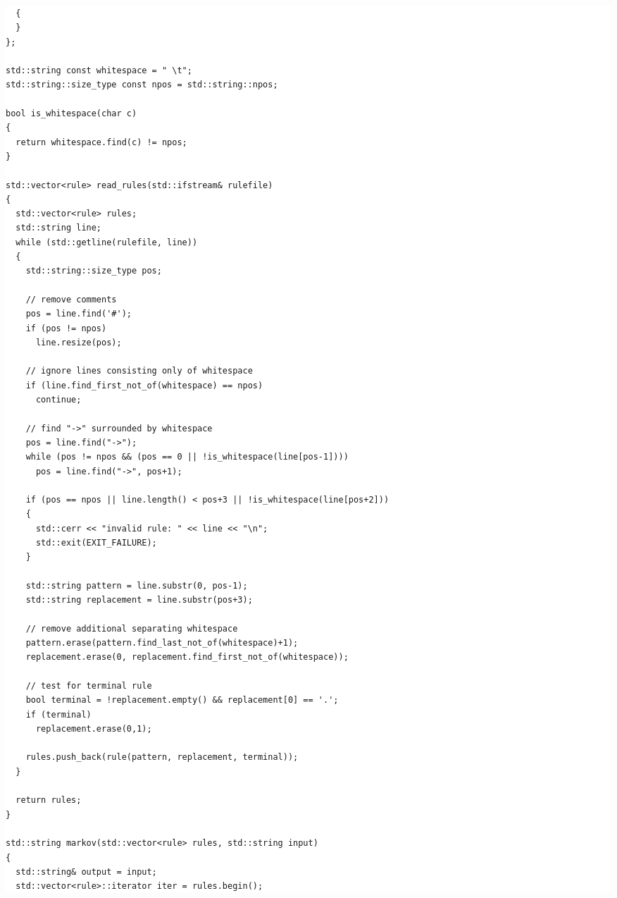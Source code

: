 ```
  {
  }
};

std::string const whitespace = " \t";
std::string::size_type const npos = std::string::npos;

bool is_whitespace(char c)
{
  return whitespace.find(c) != npos;
}

std::vector<rule> read_rules(std::ifstream& rulefile)
{
  std::vector<rule> rules;
  std::string line;
  while (std::getline(rulefile, line))
  {
    std::string::size_type pos;

    // remove comments
    pos = line.find('#');
    if (pos != npos)
      line.resize(pos);

    // ignore lines consisting only of whitespace
    if (line.find_first_not_of(whitespace) == npos)
      continue;

    // find "->" surrounded by whitespace
    pos = line.find("->");
    while (pos != npos && (pos == 0 || !is_whitespace(line[pos-1])))
      pos = line.find("->", pos+1);

    if (pos == npos || line.length() < pos+3 || !is_whitespace(line[pos+2]))
    {
      std::cerr << "invalid rule: " << line << "\n";
      std::exit(EXIT_FAILURE);
    }

    std::string pattern = line.substr(0, pos-1);
    std::string replacement = line.substr(pos+3);

    // remove additional separating whitespace
    pattern.erase(pattern.find_last_not_of(whitespace)+1);
    replacement.erase(0, replacement.find_first_not_of(whitespace));

    // test for terminal rule
    bool terminal = !replacement.empty() && replacement[0] == '.';
    if (terminal)
      replacement.erase(0,1);

    rules.push_back(rule(pattern, replacement, terminal));
  }

  return rules;
}

std::string markov(std::vector<rule> rules, std::string input)
{
  std::string& output = input;
  std::vector<rule>::iterator iter = rules.begin();

```